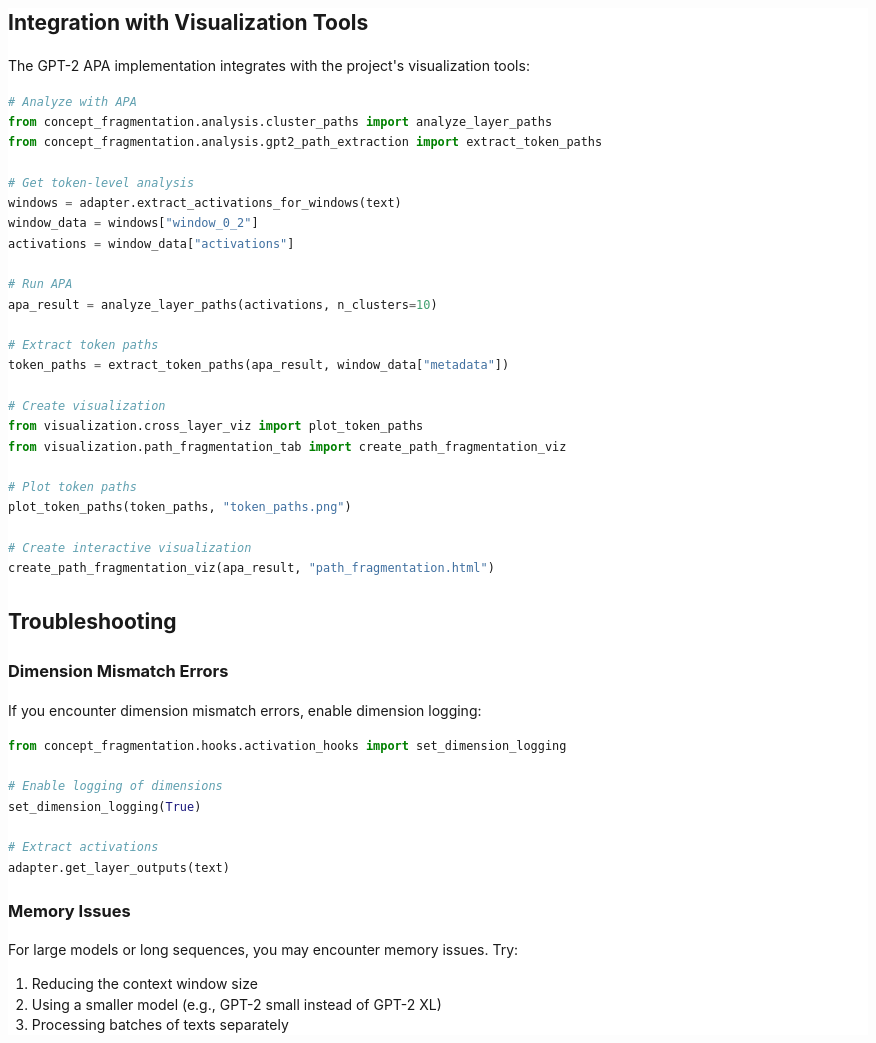 ## Integration with Visualization Tools

The GPT-2 APA implementation integrates with the project's visualization tools:

```python
# Analyze with APA
from concept_fragmentation.analysis.cluster_paths import analyze_layer_paths
from concept_fragmentation.analysis.gpt2_path_extraction import extract_token_paths

# Get token-level analysis
windows = adapter.extract_activations_for_windows(text)
window_data = windows["window_0_2"]
activations = window_data["activations"]

# Run APA
apa_result = analyze_layer_paths(activations, n_clusters=10)

# Extract token paths
token_paths = extract_token_paths(apa_result, window_data["metadata"])

# Create visualization
from visualization.cross_layer_viz import plot_token_paths
from visualization.path_fragmentation_tab import create_path_fragmentation_viz

# Plot token paths
plot_token_paths(token_paths, "token_paths.png")

# Create interactive visualization
create_path_fragmentation_viz(apa_result, "path_fragmentation.html")
```

## Troubleshooting

### Dimension Mismatch Errors

If you encounter dimension mismatch errors, enable dimension logging:

```python
from concept_fragmentation.hooks.activation_hooks import set_dimension_logging

# Enable logging of dimensions
set_dimension_logging(True)

# Extract activations
adapter.get_layer_outputs(text)
```

### Memory Issues

For large models or long sequences, you may encounter memory issues. Try:

1. Reducing the context window size
2. Using a smaller model (e.g., GPT-2 small instead of GPT-2 XL)
3. Processing batches of texts separately
